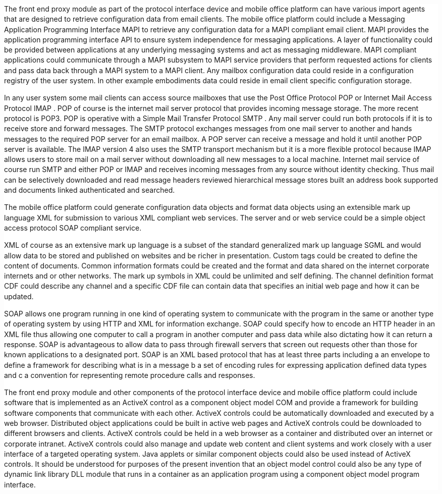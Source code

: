 The front end proxy module as part of the protocol interface device and mobile office platform can have various import agents that are designed to retrieve configuration data from email clients. The mobile office platform could include a Messaging Application Programming Interface MAPI to retrieve any configuration data for a MAPI compliant email client. MAPI provides the application programming interface API to ensure system independence for messaging applications. A layer of functionality could be provided between applications at any underlying messaging systems and act as messaging middleware. MAPI compliant applications could communicate through a MAPI subsystem to MAPI service providers that perform requested actions for clients and pass data back through a MAPI system to a MAPI client. Any mailbox configuration data could reside in a configuration registry of the user system. In other example embodiments data could reside in email client specific configuration storage.

In any user system some mail clients can access source mailboxes that use the Post Office Protocol POP or Internet Mail Access Protocol IMAP . POP of course is the internet mail server protocol that provides incoming message storage. The more recent protocol is POP3. POP is operative with a Simple Mail Transfer Protocol SMTP . Any mail server could run both protocols if it is to receive store and forward messages. The SMTP protocol exchanges messages from one mail server to another and hands messages to the required POP server for an email mailbox. A POP server can receive a message and hold it until another POP server is available. The IMAP version 4 also uses the SMTP transport mechanism but it is a more flexible protocol because IMAP allows users to store mail on a mail server without downloading all new messages to a local machine. Internet mail service of course run SMTP and either POP or IMAP and receives incoming messages from any source without identity checking. Thus mail can be selectively downloaded and read message headers reviewed hierarchical message stores built an address book supported and documents linked authenticated and searched.

The mobile office platform could generate configuration data objects and format data objects using an extensible mark up language XML for submission to various XML compliant web services. The server and or web service could be a simple object access protocol SOAP compliant service.

XML of course as an extensive mark up language is a subset of the standard generalized mark up language SGML and would allow data to be stored and published on websites and be richer in presentation. Custom tags could be created to define the content of documents. Common information formats could be created and the format and data shared on the internet corporate internets and or other networks. The mark up symbols in XML could be unlimited and self defining. The channel definition format CDF could describe any channel and a specific CDF file can contain data that specifies an initial web page and how it can be updated.

SOAP allows one program running in one kind of operating system to communicate with the program in the same or another type of operating system by using HTTP and XML for information exchange. SOAP could specify how to encode an HTTP header in an XML file thus allowing one computer to call a program in another computer and pass data while also dictating how it can return a response. SOAP is advantageous to allow data to pass through firewall servers that screen out requests other than those for known applications to a designated port. SOAP is an XML based protocol that has at least three parts including a an envelope to define a framework for describing what is in a message b a set of encoding rules for expressing application defined data types and c a convention for representing remote procedure calls and responses.

The front end proxy module and other components of the protocol interface device and mobile office platform could include software that is implemented as an ActiveX control as a component object model COM and provide a framework for building software components that communicate with each other. ActiveX controls could be automatically downloaded and executed by a web browser. Distributed object applications could be built in active web pages and ActiveX controls could be downloaded to different browsers and clients. ActiveX controls could be held in a web browser as a container and distributed over an internet or corporate intranet. ActiveX controls could also manage and update web content and client systems and work closely with a user interface of a targeted operating system. Java applets or similar component objects could also be used instead of ActiveX controls. It should be understood for purposes of the present invention that an object model control could also be any type of dynamic link library DLL module that runs in a container as an application program using a component object model program interface.
